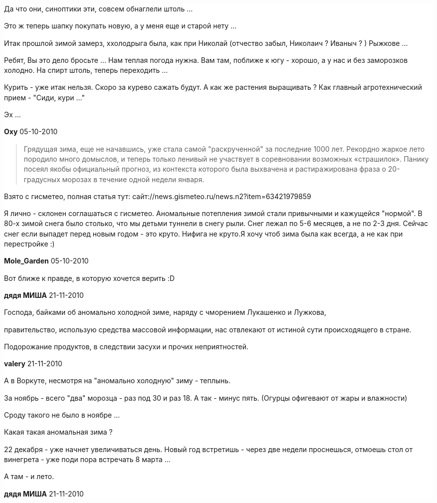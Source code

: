 Да что они, синоптики эти, совсем обнаглели штоль ...

Это ж теперь шапку покупать новую, а у меня еще и старой нету ...

Итак прошлой зимой замерз, ххолодрыга была, как при Николай (отчество забыл, Николаич ? Иваныч ? ) Рыжкове ...

Ребят, Вы это дело бросьте ... Нам теплая погода нужна. Вам там, поближе к югу - хорошо, а у нас и без заморозков холодно. На спирт штоль, теперь переходить ...

Курить - уже итак нельзя. Скоро за курево сажать будут. А как же растения выращивать ? Как главный агротехнический прием - "Сиди, кури ..."

Эх ...


**Oxy** 05-10-2010

> Грядущая зима, еще не начавшись, уже стала самой "раскрученной" за последние 1000 лет. Рекордно жаркое лето породило много домыслов, и теперь только ленивый не участвует в соревновании возможных «страшилок». Панику посеял якобы официальный прогноз, из контекста которого была выхвачена и растиражирована фраза о 20-градусных морозах в течение одной недели января.

Взято с гисметео, полная статья тут: сайт://news.gismeteo.ru/news.n2?item=63421979859

Я лично - склонен соглашаться с гисметео. Аномальные потепления зимой стали привычными и кажущейся "нормой". В 80-х зимой снега было столько, что мы детьми туннели в снегу рыли. Снег лежал по 5-6 месяцев, а не по 2-3 дня. Сейчас снег если выпадет перед новым годом - это круто. Нифига не круто.Я хочу чтоб зима была как всегда, а не как при перестройке :)


**Mole_Garden** 05-10-2010

Вот ближе к правде, в которую хочется верить :D


**дядя МИША** 21-11-2010

Господа, байками об аномально холодной зиме, наряду с чморением Лукашенко и Лужкова,

правительство, использую средства массовой информации, нас отвлекают от истиной сути происходящего в стране.

Подорожание продуктов, в следствии засухи и прочих неприятностей.


**valery** 21-11-2010

А в Воркуте, несмотря на "аномально холодную" зиму - теплынь.

За ноябрь - всего "два" морозца - раз под 30 и раз 18. А так - минус пять. (Огурцы офигевают от жары и влажности)

Сроду такого не было в ноябре ...

Какая такая аномальная зима ?

22 декабря - уже начнет увеличиваться день. Новый год встретишь - через две недели проснешься, отмоешь стол от винегрета - уже поди пора встречать 8 марта ...

А там - и лето.


**дядя МИША** 21-11-2010
